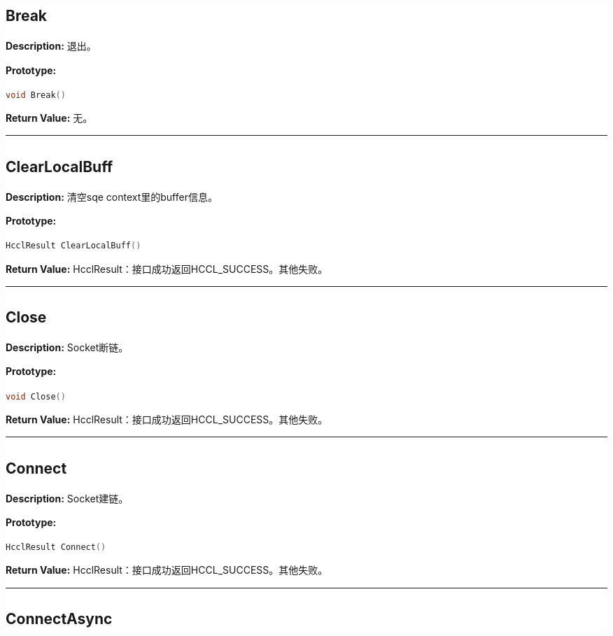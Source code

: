 
## Break

**Description:** 退出。

**Prototype:**

```cpp
void Break()
```

**Return Value:** 无。

---

## ClearLocalBuff

**Description:** 清空sqe context里的buffer信息。

**Prototype:**

```cpp
HcclResult ClearLocalBuff()
```

**Return Value:** HcclResult：接口成功返回HCCL\_SUCCESS。其他失败。

---

## Close

**Description:** Socket断链。

**Prototype:**

```cpp
void Close()
```

**Return Value:** HcclResult：接口成功返回HCCL\_SUCCESS。其他失败。

---

## Connect

**Description:** Socket建链。

**Prototype:**

```cpp
HcclResult Connect()
```

**Return Value:** HcclResult：接口成功返回HCCL\_SUCCESS。其他失败。

---

## ConnectAsync
